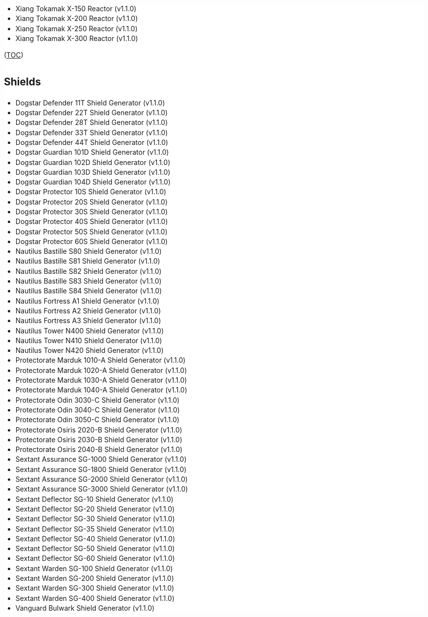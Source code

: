 - Xiang Tokamak X-150 Reactor (v1.1.0)
- Xiang Tokamak X-200 Reactor (v1.1.0)
- Xiang Tokamak X-250 Reactor (v1.1.0)
- Xiang Tokamak X-300 Reactor (v1.1.0)

([TOC](#table-of-contents))

Shields
-------
- Dogstar Defender 11T Shield Generator (v1.1.0)
- Dogstar Defender 22T Shield Generator (v1.1.0)
- Dogstar Defender 28T Shield Generator (v1.1.0)
- Dogstar Defender 33T Shield Generator (v1.1.0)
- Dogstar Defender 44T Shield Generator (v1.1.0)
- Dogstar Guardian 101D Shield Generator (v1.1.0)
- Dogstar Guardian 102D Shield Generator (v1.1.0)
- Dogstar Guardian 103D Shield Generator (v1.1.0)
- Dogstar Guardian 104D Shield Generator (v1.1.0)
- Dogstar Protector 10S Shield Generator (v1.1.0)
- Dogstar Protector 20S Shield Generator (v1.1.0)
- Dogstar Protector 30S Shield Generator (v1.1.0)
- Dogstar Protector 40S Shield Generator (v1.1.0)
- Dogstar Protector 50S Shield Generator (v1.1.0)
- Dogstar Protector 60S Shield Generator (v1.1.0)
- Nautilus Bastille S80 Shield Generator (v1.1.0)
- Nautilus Bastille S81 Shield Generator (v1.1.0)
- Nautilus Bastille S82 Shield Generator (v1.1.0)
- Nautilus Bastille S83 Shield Generator (v1.1.0)
- Nautilus Bastille S84 Shield Generator (v1.1.0)
- Nautilus Fortress A1 Shield Generator (v1.1.0)
- Nautilus Fortress A2 Shield Generator (v1.1.0)
- Nautilus Fortress A3 Shield Generator (v1.1.0)
- Nautilus Tower N400 Shield Generator (v1.1.0)
- Nautilus Tower N410 Shield Generator (v1.1.0)
- Nautilus Tower N420 Shield Generator (v1.1.0)
- Protectorate Marduk 1010-A Shield Generator (v1.1.0)
- Protectorate Marduk 1020-A Shield Generator (v1.1.0)
- Protectorate Marduk 1030-A Shield Generator (v1.1.0)
- Protectorate Marduk 1040-A Shield Generator (v1.1.0)
- Protectorate Odin 3030-C Shield Generator (v1.1.0)
- Protectorate Odin 3040-C Shield Generator (v1.1.0)
- Protectorate Odin 3050-C Shield Generator (v1.1.0)
- Protectorate Osiris 2020-B Shield Generator (v1.1.0)
- Protectorate Osiris 2030-B Shield Generator (v1.1.0)
- Protectorate Osiris 2040-B Shield Generator (v1.1.0)
- Sextant Assurance SG-1000 Shield Generator (v1.1.0)
- Sextant Assurance SG-1800 Shield Generator (v1.1.0)
- Sextant Assurance SG-2000 Shield Generator (v1.1.0)
- Sextant Assurance SG-3000 Shield Generator (v1.1.0)
- Sextant Deflector SG-10 Shield Generator (v1.1.0)
- Sextant Deflector SG-20 Shield Generator (v1.1.0)
- Sextant Deflector SG-30 Shield Generator (v1.1.0)
- Sextant Deflector SG-35 Shield Generator (v1.1.0)
- Sextant Deflector SG-40 Shield Generator (v1.1.0)
- Sextant Deflector SG-50 Shield Generator (v1.1.0)
- Sextant Deflector SG-60 Shield Generator (v1.1.0)
- Sextant Warden SG-100 Shield Generator (v1.1.0)
- Sextant Warden SG-200 Shield Generator (v1.1.0)
- Sextant Warden SG-300 Shield Generator (v1.1.0)
- Sextant Warden SG-400 Shield Generator (v1.1.0)
- Vanguard Bulwark Shield Generator (v1.1.0)
